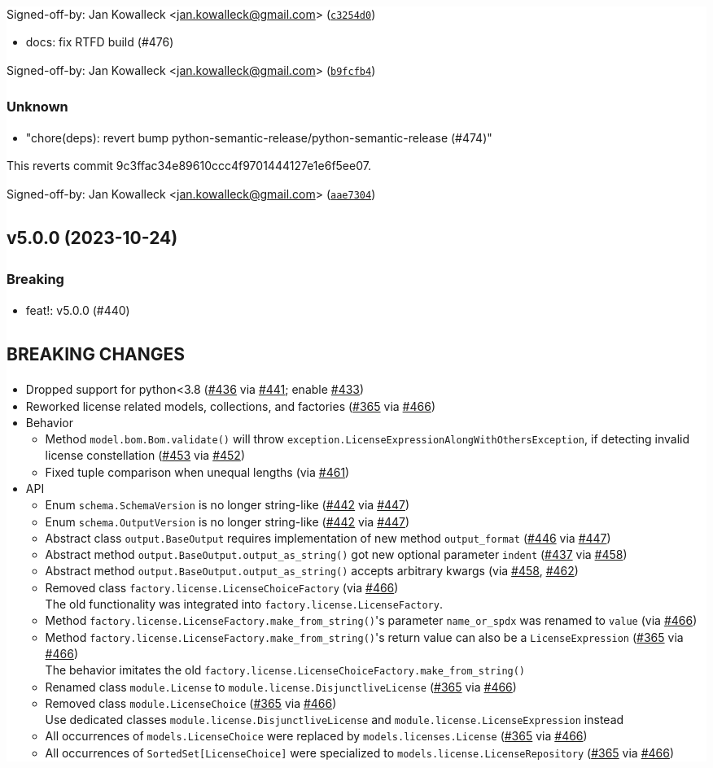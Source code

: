 Signed-off-by: Jan Kowalleck &lt;jan.kowalleck@gmail.com&gt; ([`c3254d0`](https://github.com/CycloneDX/cyclonedx-python-lib/commit/c3254d055f3cda96d2849222a0bba7be8cf486a3))

* docs: fix RTFD build (#476)

Signed-off-by: Jan Kowalleck &lt;jan.kowalleck@gmail.com&gt; ([`b9fcfb4`](https://github.com/CycloneDX/cyclonedx-python-lib/commit/b9fcfb40af366fdee7258ccb720e0fad27994824))

### Unknown

* &#34;chore(deps): revert bump python-semantic-release/python-semantic-release (#474)&#34;

This reverts commit 9c3ffac34e89610ccc4f9701444127e1e6f5ee07.

Signed-off-by: Jan Kowalleck &lt;jan.kowalleck@gmail.com&gt; ([`aae7304`](https://github.com/CycloneDX/cyclonedx-python-lib/commit/aae73048c7aebe5920ec888225bdbde08111601b))


## v5.0.0 (2023-10-24)

### Breaking

* feat!: v5.0.0 (#440)

BREAKING CHANGES
----------------
* Dropped support for python&lt;3.8 ([#436] via [#441]; enable [#433])
* Reworked license related models, collections, and factories ([#365] via [#466])
* Behavior
  * Method `model.bom.Bom.validate()` will throw `exception.LicenseExpressionAlongWithOthersException`, if detecting invalid license constellation ([#453] via [#452])
  * Fixed tuple comparison when unequal lengths (via [#461])
* API
  * Enum `schema.SchemaVersion` is no longer string-like ([#442] via [#447])
  * Enum `schema.OutputVersion` is no longer string-like ([#442] via [#447])
  * Abstract class `output.BaseOutput` requires implementation of new method `output_format` ([#446] via [#447])
  * Abstract method `output.BaseOutput.output_as_string()` got new optional parameter `indent` ([#437] via [#458])
  * Abstract method `output.BaseOutput.output_as_string()` accepts arbitrary kwargs (via [#458], [#462])
  * Removed class `factory.license.LicenseChoiceFactory` (via [#466])  
    The old functionality was integrated into `factory.license.LicenseFactory`.
  * Method `factory.license.LicenseFactory.make_from_string()`&#39;s parameter `name_or_spdx` was renamed to `value` (via [#466])
  * Method `factory.license.LicenseFactory.make_from_string()`&#39;s return value can also be a `LicenseExpression` ([#365] via [#466])  
    The behavior imitates the old `factory.license.LicenseChoiceFactory.make_from_string()`
  * Renamed class `module.License` to `module.license.DisjunctliveLicense` ([#365] via [#466])
  * Removed class `module.LicenseChoice` ([#365] via [#466])  
    Use dedicated classes `module.license.DisjunctliveLicense` and `module.license.LicenseExpression` instead
  * All occurrences of `models.LicenseChoice` were replaced by `models.licenses.License` ([#365] via [#466])
  * All occurrences of `SortedSet[LicenseChoice]` were specialized to `models.license.LicenseRepository` ([#365] via [#466])


[#404]: https://github.com/CycloneDX/cyclonedx-python-lib/issues/404
[#488]: https://github.com/CycloneDX/cyclonedx-python-lib/pull/488
[#489]: https://github.com/CycloneDX/cyclonedx-python-lib/issues/489
[#490]: https://github.com/CycloneDX/cyclonedx-python-lib/issues/490
[#491]: https://github.com/CycloneDX/cyclonedx-python-lib/issues/491
[#493]: https://github.com/CycloneDX/cyclonedx-python-lib/pull/493
[#494]: https://github.com/CycloneDX/cyclonedx-python-lib/pull/494
[#495]: https://github.com/CycloneDX/cyclonedx-python-lib/pull/495
[#496]: https://github.com/CycloneDX/cyclonedx-python-lib/pull/496
[#503]: https://github.com/CycloneDX/cyclonedx-python-lib/issues/503
[#504]: https://github.com/CycloneDX/cyclonedx-python-lib/issues/504
[#505]: https://github.com/CycloneDX/cyclonedx-python-lib/pull/505
[#506]: https://github.com/CycloneDX/cyclonedx-python-lib/pull/506
[#432]: https://github.com/CycloneDX/cyclonedx-python-lib/issues/432
[#433]: https://github.com/CycloneDX/cyclonedx-python-lib/pull/433
[#436]: https://github.com/CycloneDX/cyclonedx-python-lib/issues/436
[#437]: https://github.com/CycloneDX/cyclonedx-python-lib/issues/437
[#365]: https://github.com/CycloneDX/cyclonedx-python-lib/issues/365
[#438]: https://github.com/CycloneDX/cyclonedx-python-lib/issues/438
[#440]: https://github.com/CycloneDX/cyclonedx-python-lib/pull/440
[#441]: https://github.com/CycloneDX/cyclonedx-python-lib/pull/441
[#442]: https://github.com/CycloneDX/cyclonedx-python-lib/issues/442
[#446]: https://github.com/CycloneDX/cyclonedx-python-lib/issues/446
[#447]: https://github.com/CycloneDX/cyclonedx-python-lib/pull/447
[#448]: https://github.com/CycloneDX/cyclonedx-python-lib/pull/448
[#452]: https://github.com/CycloneDX/cyclonedx-python-lib/pull/452
[#453]: https://github.com/CycloneDX/cyclonedx-python-lib/issues/453
[#458]: https://github.com/CycloneDX/cyclonedx-python-lib/pull/458
[#460]: https://github.com/CycloneDX/cyclonedx-python-lib/pull/460
[#461]: https://github.com/CycloneDX/cyclonedx-python-lib/pull/461
[#462]: https://github.com/CycloneDX/cyclonedx-python-lib/pull/462
[#463]: https://github.com/CycloneDX/cyclonedx-python-lib/pull/463
[#464]: https://github.com/CycloneDX/cyclonedx-python-lib/pull/464
[#466]: https://github.com/CycloneDX/cyclonedx-python-lib/pull/466
[#467]: https://github.com/CycloneDX/cyclonedx-python-lib/pull/467
[#468]: https://github.com/CycloneDX/cyclonedx-python-lib/pull/468
[#469]: https://github.com/CycloneDX/cyclonedx-python-lib/pull/469
[#472]: https://github.com/CycloneDX/cyclonedx-python-lib/pull/472
[#473]: https://github.com/CycloneDX/cyclonedx-python-lib/pull/473